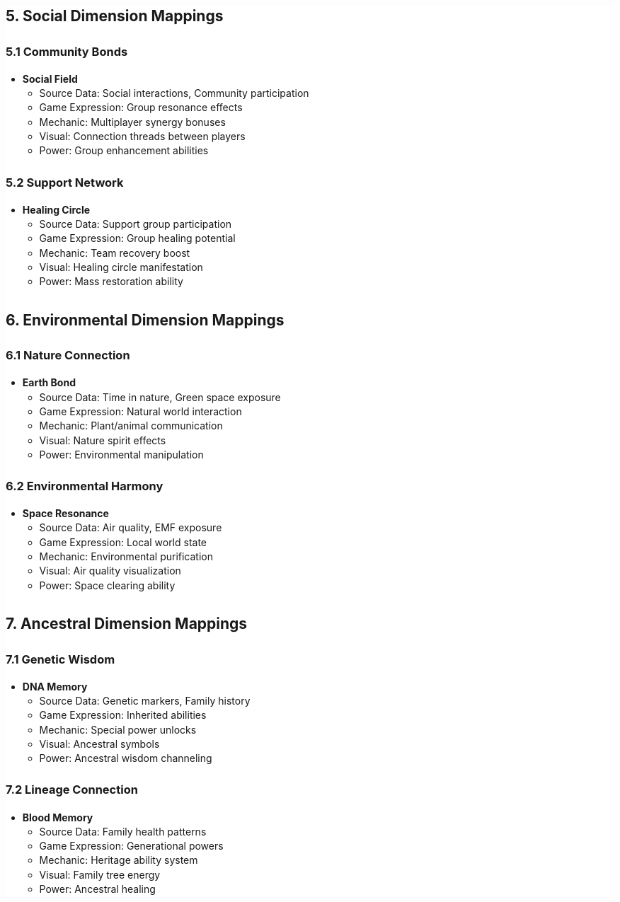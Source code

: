 ## 5. Social Dimension Mappings

### 5.1 Community Bonds
- **Social Field**
  * Source Data: Social interactions, Community participation
  * Game Expression: Group resonance effects
  * Mechanic: Multiplayer synergy bonuses
  * Visual: Connection threads between players
  * Power: Group enhancement abilities

### 5.2 Support Network
- **Healing Circle**
  * Source Data: Support group participation
  * Game Expression: Group healing potential
  * Mechanic: Team recovery boost
  * Visual: Healing circle manifestation
  * Power: Mass restoration ability

## 6. Environmental Dimension Mappings

### 6.1 Nature Connection
- **Earth Bond**
  * Source Data: Time in nature, Green space exposure
  * Game Expression: Natural world interaction
  * Mechanic: Plant/animal communication
  * Visual: Nature spirit effects
  * Power: Environmental manipulation

### 6.2 Environmental Harmony
- **Space Resonance**
  * Source Data: Air quality, EMF exposure
  * Game Expression: Local world state
  * Mechanic: Environmental purification
  * Visual: Air quality visualization
  * Power: Space clearing ability

## 7. Ancestral Dimension Mappings

### 7.1 Genetic Wisdom
- **DNA Memory**
  * Source Data: Genetic markers, Family history
  * Game Expression: Inherited abilities
  * Mechanic: Special power unlocks
  * Visual: Ancestral symbols
  * Power: Ancestral wisdom channeling

### 7.2 Lineage Connection
- **Blood Memory**
  * Source Data: Family health patterns
  * Game Expression: Generational powers
  * Mechanic: Heritage ability system
  * Visual: Family tree energy
  * Power: Ancestral healing
